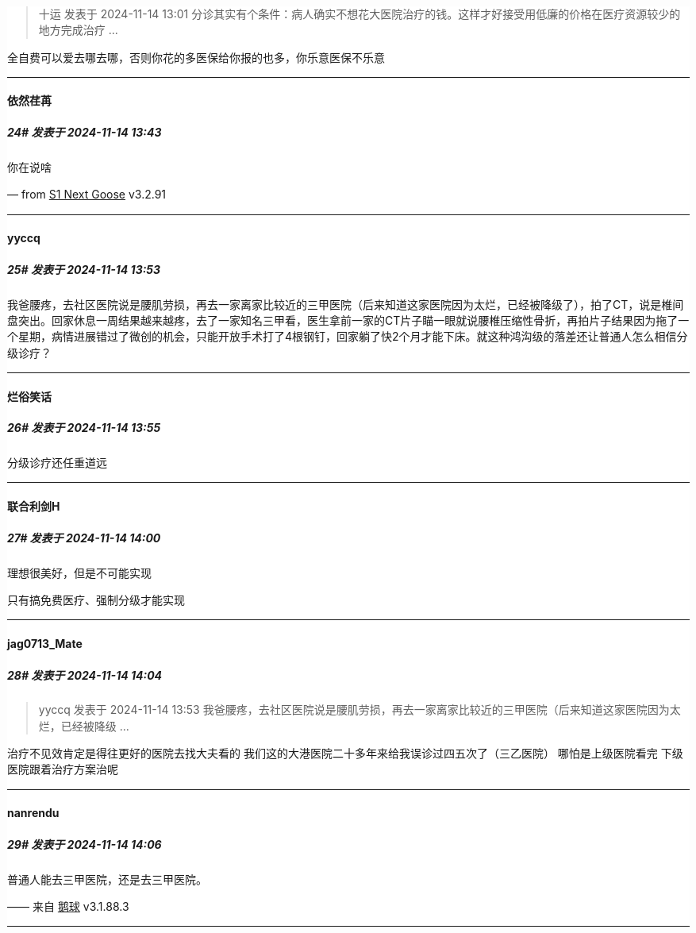<blockquote>十运 发表于 2024-11-14 13:01
分诊其实有个条件：病人确实不想花大医院治疗的钱。这样才好接受用低廉的价格在医疗资源较少的地方完成治疗 ...</blockquote>
全自费可以爱去哪去哪，否则你花的多医保给你报的也多，你乐意医保不乐意

*****

####  依然荏苒  
##### 24#       发表于 2024-11-14 13:43

你在说啥

— from [S1 Next Goose](https://www.pgyer.com/GcUxKd4w) v3.2.91

*****

####  yyccq  
##### 25#       发表于 2024-11-14 13:53

我爸腰疼，去社区医院说是腰肌劳损，再去一家离家比较近的三甲医院（后来知道这家医院因为太烂，已经被降级了），拍了CT，说是椎间盘突出。回家休息一周结果越来越疼，去了一家知名三甲看，医生拿前一家的CT片子瞄一眼就说腰椎压缩性骨折，再拍片子结果因为拖了一个星期，病情进展错过了微创的机会，只能开放手术打了4根钢钉，回家躺了快2个月才能下床。就这种鸿沟级的落差还让普通人怎么相信分级诊疗？

*****

####  烂俗笑话  
##### 26#       发表于 2024-11-14 13:55

分级诊疗还任重道远

*****

####  联合利剑H  
##### 27#       发表于 2024-11-14 14:00

理想很美好，但是不可能实现

只有搞免费医疗、强制分级才能实现

*****

####  jag0713_Mate  
##### 28#       发表于 2024-11-14 14:04

<blockquote>yyccq 发表于 2024-11-14 13:53
我爸腰疼，去社区医院说是腰肌劳损，再去一家离家比较近的三甲医院（后来知道这家医院因为太烂，已经被降级 ...</blockquote>
治疗不见效肯定是得往更好的医院去找大夫看的 我们这的大港医院二十多年来给我误诊过四五次了（三乙医院） 哪怕是上级医院看完 下级医院跟着治疗方案治呢

*****

####  nanrendu  
##### 29#       发表于 2024-11-14 14:06

普通人能去三甲医院，还是去三甲医院。

—— 来自 [鹅球](https://www.pgyer.com/GcUxKd4w) v3.1.88.3

*****
